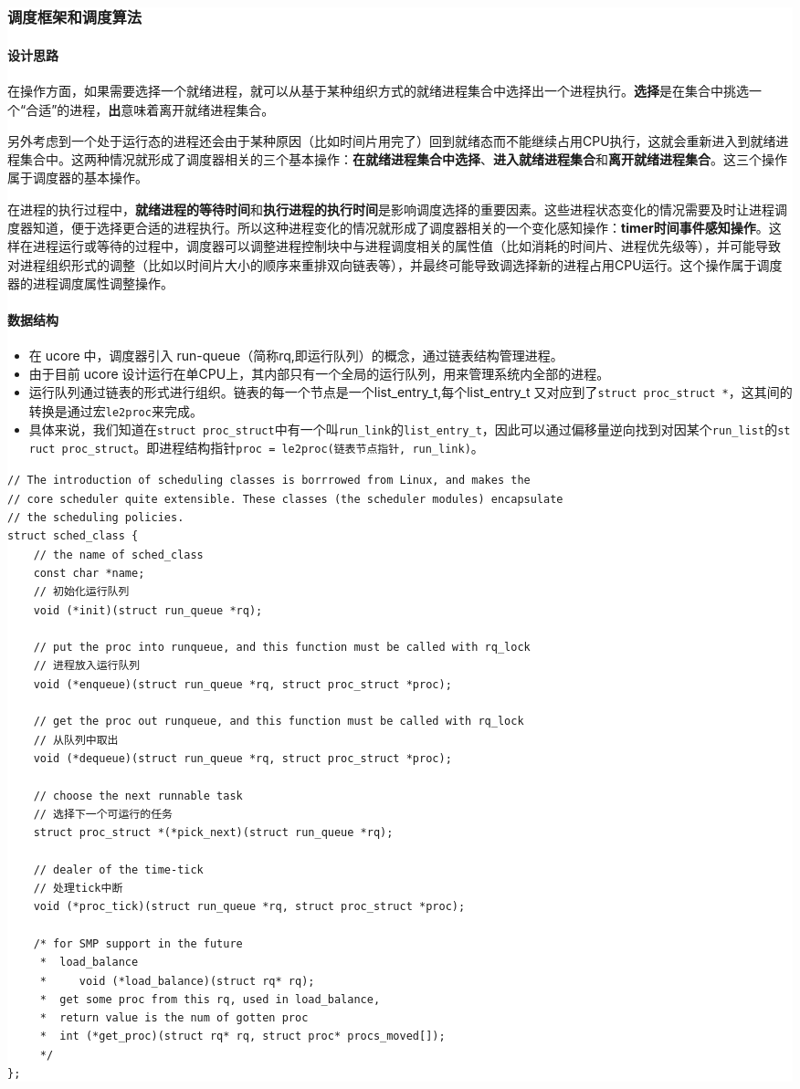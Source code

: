 ### 调度框架和调度算法
#### 设计思路
在操作方面，如果需要选择一个就绪进程，就可以从基于某种组织方式的就绪进程集合中选择出一个进程执行。**选择**是在集合中挑选一个“合适”的进程，**出**意味着离开就绪进程集合。

另外考虑到一个处于运行态的进程还会由于某种原因（比如时间片用完了）回到就绪态而不能继续占用CPU执行，这就会重新进入到就绪进程集合中。这两种情况就形成了调度器相关的三个基本操作：**在就绪进程集合中选择**、**进入就绪进程集合**和**离开就绪进程集合**。这三个操作属于调度器的基本操作。

在进程的执行过程中，**就绪进程的等待时间**和**执行进程的执行时间**是影响调度选择的重要因素。这些进程状态变化的情况需要及时让进程调度器知道，便于选择更合适的进程执行。所以这种进程变化的情况就形成了调度器相关的一个变化感知操作：**timer时间事件感知操作**。这样在进程运行或等待的过程中，调度器可以调整进程控制块中与进程调度相关的属性值（比如消耗的时间片、进程优先级等），并可能导致对进程组织形式的调整（比如以时间片大小的顺序来重排双向链表等），并最终可能导致调选择新的进程占用CPU运行。这个操作属于调度器的进程调度属性调整操作。

#### 数据结构
- 在 ucore 中，调度器引入 run-queue（简称rq,即运行队列）的概念，通过链表结构管理进程。
- 由于目前 ucore 设计运行在单CPU上，其内部只有一个全局的运行队列，用来管理系统内全部的进程。
- 运行队列通过链表的形式进行组织。链表的每一个节点是一个list_entry_t,每个list_entry_t 又对应到了`struct proc_struct *`，这其间的转换是通过宏`le2proc`来完成。
- 具体来说，我们知道在`struct proc_struct`中有一个叫`run_link`的`list_entry_t`，因此可以通过偏移量逆向找到对因某个`run_list`的`struct proc_struct`。即进程结构指针`proc = le2proc(链表节点指针, run_link)`。

```
// The introduction of scheduling classes is borrrowed from Linux, and makes the
// core scheduler quite extensible. These classes (the scheduler modules) encapsulate
// the scheduling policies.
struct sched_class {
    // the name of sched_class
    const char *name;
    // 初始化运行队列
    void (*init)(struct run_queue *rq);

    // put the proc into runqueue, and this function must be called with rq_lock
    // 进程放入运行队列
    void (*enqueue)(struct run_queue *rq, struct proc_struct *proc);

    // get the proc out runqueue, and this function must be called with rq_lock
    // 从队列中取出
    void (*dequeue)(struct run_queue *rq, struct proc_struct *proc);

    // choose the next runnable task
    // 选择下一个可运行的任务
    struct proc_struct *(*pick_next)(struct run_queue *rq);

    // dealer of the time-tick
    // 处理tick中断
    void (*proc_tick)(struct run_queue *rq, struct proc_struct *proc);

    /* for SMP support in the future
     *  load_balance
     *     void (*load_balance)(struct rq* rq);
     *  get some proc from this rq, used in load_balance,
     *  return value is the num of gotten proc
     *  int (*get_proc)(struct rq* rq, struct proc* procs_moved[]);
     */
};
```
